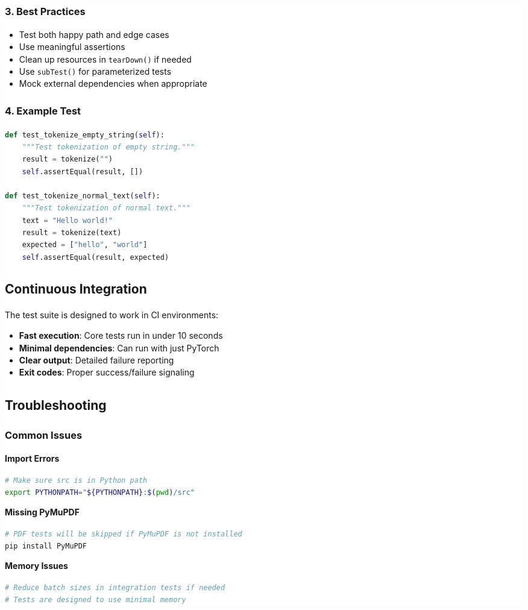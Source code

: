 ### 3. Best Practices
- Test both happy path and edge cases
- Use meaningful assertions
- Clean up resources in `tearDown()` if needed
- Use `subTest()` for parameterized tests
- Mock external dependencies when appropriate

### 4. Example Test

```python
def test_tokenize_empty_string(self):
    """Test tokenization of empty string."""
    result = tokenize("")
    self.assertEqual(result, [])
    
def test_tokenize_normal_text(self):
    """Test tokenization of normal text."""
    text = "Hello world!"
    result = tokenize(text)
    expected = ["hello", "world"]
    self.assertEqual(result, expected)
```

## Continuous Integration

The test suite is designed to work in CI environments:

- **Fast execution**: Core tests run in under 10 seconds
- **Minimal dependencies**: Can run with just PyTorch
- **Clear output**: Detailed failure reporting
- **Exit codes**: Proper success/failure signaling

## Troubleshooting

### Common Issues

**Import Errors**
```bash
# Make sure src is in Python path
export PYTHONPATH="${PYTHONPATH}:$(pwd)/src"
```

**Missing PyMuPDF**
```bash
# PDF tests will be skipped if PyMuPDF is not installed
pip install PyMuPDF
```

**Memory Issues**
```bash
# Reduce batch sizes in integration tests if needed
# Tests are designed to use minimal memory
```
